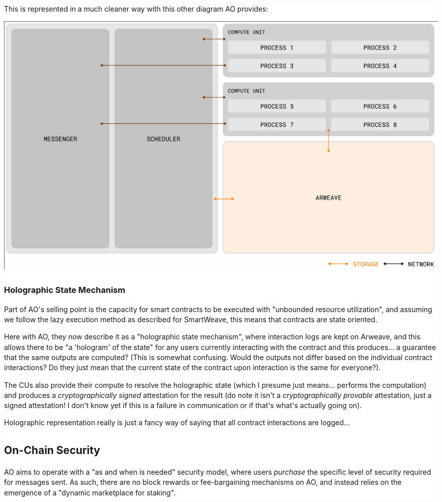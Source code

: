 This is represented in a much cleaner way with this other diagram AO provides:

![](Better_Unit_Diagram.png)
### Holographic State Mechanism

Part of AO's selling point is the capacity for smart contracts to be executed with "unbounded resource utilization", and assuming we follow the lazy execution method as described for SmartWeave, this means that contracts are state oriented.

Here with AO, they now describe it as a "holographic state mechanism", where interaction logs are kept on Arweave, and this allows there to be "a 'hologram' of the state" for any users currently interacting with the contract and this produces... a guarantee that the same outputs are computed? (This is somewhat confusing. Would the outputs not differ based on the individual contract interactions? Do they just mean that the current state of the contract upon interaction is the same for everyone?). 

The CUs also provide their compute to resolve the holographic state (which I presume just means... performs the computation) and produces a _cryptographically signed_ attestation for the result (do note it isn't a _cryptographically provable_ attestation, just a signed attestation! I don't know yet if this is a failure in communication or if that's what's actually going on).

Holographic representation really is just a fancy way of saying that all contract interactions are logged...

## On-Chain Security

AO aims to operate with a "as and when is needed" security model, where users _purchase_ the specific level of security required for messages sent. As such, there are no block rewards or fee-bargaining mechanisms on AO, and instead relies on the emergence of a "dynamic marketplace for staking".
